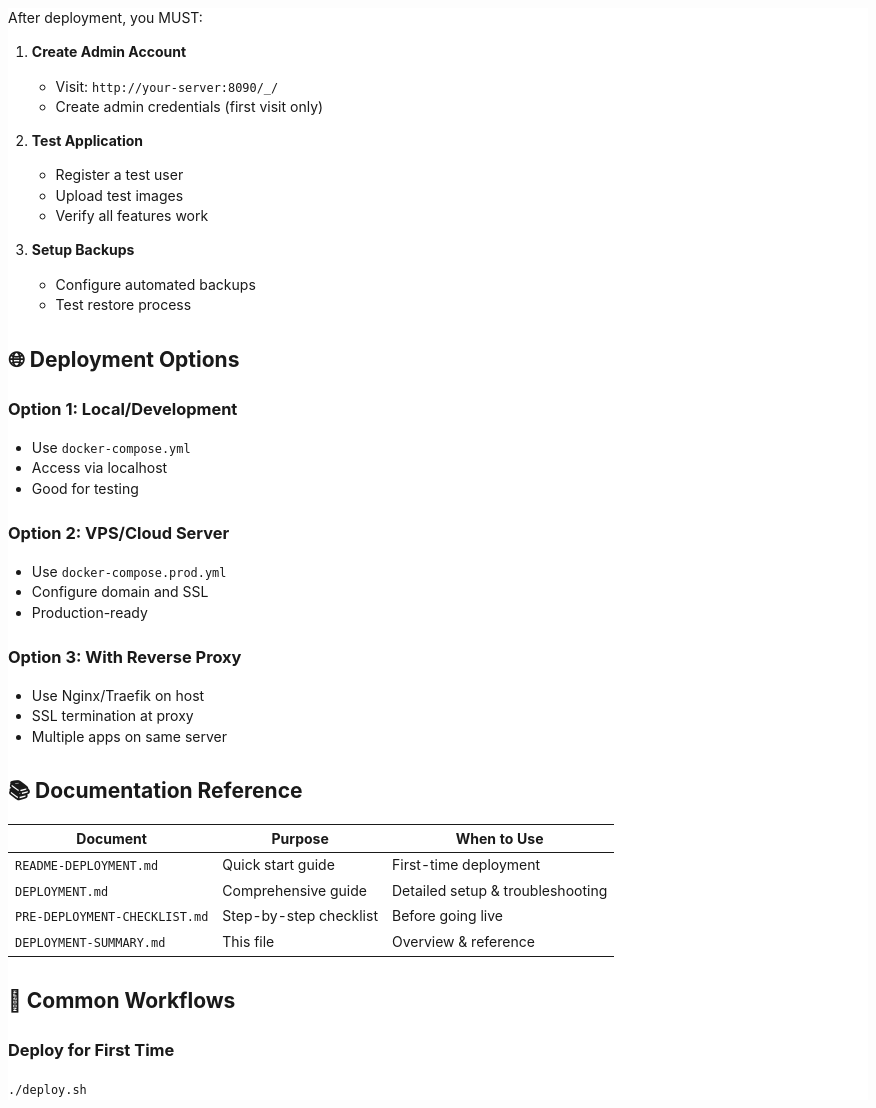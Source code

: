 After deployment, you MUST:

1. **Create Admin Account**
   - Visit: `http://your-server:8090/_/`
   - Create admin credentials (first visit only)

2. **Test Application**
   - Register a test user
   - Upload test images
   - Verify all features work

3. **Setup Backups**
   - Configure automated backups
   - Test restore process

## 🌐 Deployment Options

### Option 1: Local/Development
- Use `docker-compose.yml`
- Access via localhost
- Good for testing

### Option 2: VPS/Cloud Server
- Use `docker-compose.prod.yml`
- Configure domain and SSL
- Production-ready

### Option 3: With Reverse Proxy
- Use Nginx/Traefik on host
- SSL termination at proxy
- Multiple apps on same server

## 📚 Documentation Reference

| Document | Purpose | When to Use |
|----------|---------|-------------|
| `README-DEPLOYMENT.md` | Quick start guide | First-time deployment |
| `DEPLOYMENT.md` | Comprehensive guide | Detailed setup & troubleshooting |
| `PRE-DEPLOYMENT-CHECKLIST.md` | Step-by-step checklist | Before going live |
| `DEPLOYMENT-SUMMARY.md` | This file | Overview & reference |

## 🔄 Common Workflows

### Deploy for First Time
```bash
./deploy.sh
```
